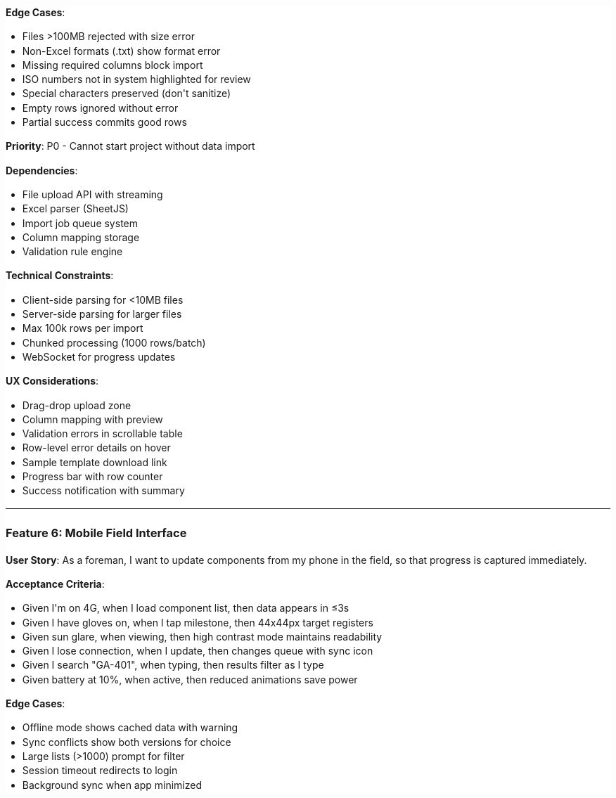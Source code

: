 **Edge Cases**:
- Files >100MB rejected with size error
- Non-Excel formats (.txt) show format error
- Missing required columns block import
- ISO numbers not in system highlighted for review
- Special characters preserved (don't sanitize)
- Empty rows ignored without error
- Partial success commits good rows

**Priority**: P0 - Cannot start project without data import

**Dependencies**:
- File upload API with streaming
- Excel parser (SheetJS)
- Import job queue system
- Column mapping storage
- Validation rule engine

**Technical Constraints**:
- Client-side parsing for <10MB files
- Server-side parsing for larger files
- Max 100k rows per import
- Chunked processing (1000 rows/batch)
- WebSocket for progress updates

**UX Considerations**:
- Drag-drop upload zone
- Column mapping with preview
- Validation errors in scrollable table
- Row-level error details on hover
- Sample template download link
- Progress bar with row counter
- Success notification with summary

---

### Feature 6: Mobile Field Interface

**User Story**: As a foreman, I want to update components from my phone in the field, so that progress is captured immediately.

**Acceptance Criteria**:
- Given I'm on 4G, when I load component list, then data appears in ≤3s
- Given I have gloves on, when I tap milestone, then 44x44px target registers
- Given sun glare, when viewing, then high contrast mode maintains readability
- Given I lose connection, when I update, then changes queue with sync icon
- Given I search "GA-401", when typing, then results filter as I type
- Given battery at 10%, when active, then reduced animations save power

**Edge Cases**:
- Offline mode shows cached data with warning
- Sync conflicts show both versions for choice
- Large lists (>1000) prompt for filter
- Session timeout redirects to login
- Background sync when app minimized
